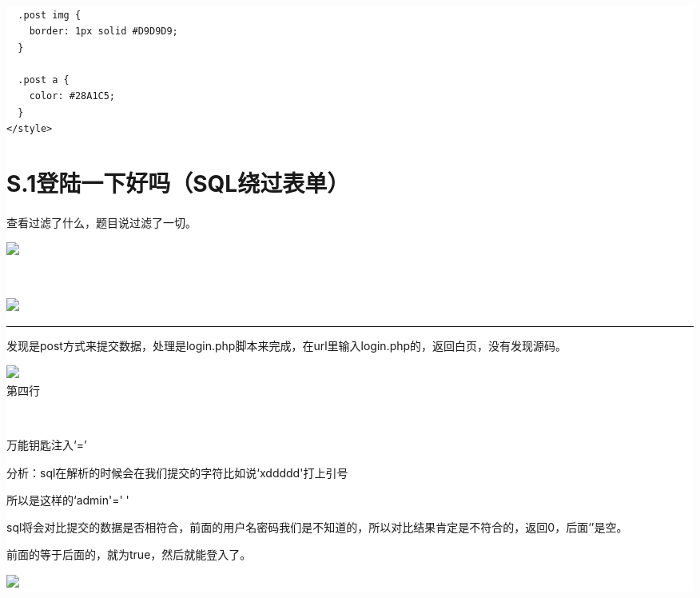       .post img {
        border: 1px solid #D9D9D9;
      }

      .post a {
        color: #28A1C5;
      }
    </style>
  </head>
  <body>
    <div class="container">
      <div class="post">
        <h1 class="title">S.1登陆一下好吗（SQL绕过表单）</h1>
        <div class="show-content">
          <p>查看过滤了什么，题目说过滤了一切。</p><div class="image-package">
<img src="http://upload-images.jianshu.io/upload_images/2883590-c141ac859719bcb0.png?imageMogr2/auto-orient/strip%7CimageView2/2/w/1240" data-original-src="http://upload-images.jianshu.io/upload_images/2883590-c141ac859719bcb0.png?imageMogr2/auto-orient/strip" data-image-slug="c141ac859719bcb0" data-width="618" data-height="238"><br><div class="image-caption"></div>
</div><p><br></p><div class="image-package">
<img src="http://upload-images.jianshu.io/upload_images/2883590-537f811f3a221682.png?imageMogr2/auto-orient/strip%7CimageView2/2/w/1240" data-original-src="http://upload-images.jianshu.io/upload_images/2883590-537f811f3a221682.png?imageMogr2/auto-orient/strip" data-image-slug="537f811f3a221682" data-width="521" data-height="168"><br><div class="image-caption"></div>
</div><hr><p>发现是post方式来提交数据，处理是login.php脚本来完成，在url里输入login.php的，返回白页，没有发现源码。</p><div class="image-package">
<img src="http://upload-images.jianshu.io/upload_images/2883590-1e82707a79b0c062.png?imageMogr2/auto-orient/strip%7CimageView2/2/w/1240" data-original-src="http://upload-images.jianshu.io/upload_images/2883590-1e82707a79b0c062.png?imageMogr2/auto-orient/strip" data-image-slug="1e82707a79b0c062" data-width="524" data-height="244"><br><div class="image-caption">第四行</div>
</div><p><br></p><p>万能钥匙注入‘=’</p><p>分析：sql在解析的时候会在我们提交的字符比如说‘xddddd'打上引号</p><p>所以是这样的‘admin'=' '</p><p>sql将会对比提交的数据是否相符合，前面的用户名密码我们是不知道的，所以对比结果肯定是不符合的，返回0，后面‘’是空。</p><p>前面的等于后面的，就为true，然后就能登入了。</p><div class="image-package">
<img src="http://upload-images.jianshu.io/upload_images/2883590-ed2ab50a6e381c3c.png?imageMogr2/auto-orient/strip%7CimageView2/2/w/1240" data-original-src="http://upload-images.jianshu.io/upload_images/2883590-ed2ab50a6e381c3c.png?imageMogr2/auto-orient/strip" data-image-slug="ed2ab50a6e381c3c" data-width="612" data-height="308"><br><div class="image-caption"></div>
</div>
        </div>
      </div>
    </div>
  </body>
</html>
